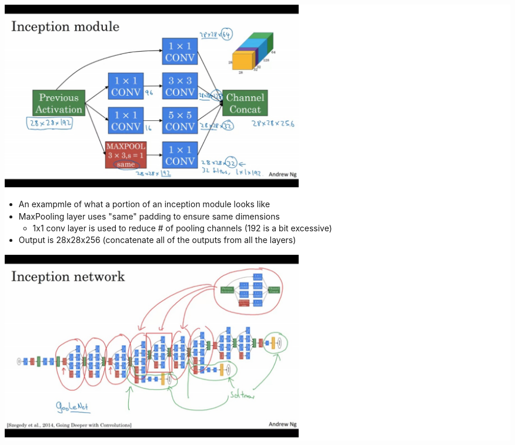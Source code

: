 <img src="https://github.com/lmoham/deep-learning-specialization/blob/main/4.%20Convolutional%20Neural%20Networks/images/week2/1.7.0.jpg" width="500"/>

* An exampmle of what a portion of an inception module looks like
* MaxPooling layer uses "same" padding to ensure same dimensions
  * 1x1 conv layer is used to reduce # of pooling channels (192 is a bit excessive)
* Output is 28x28x256 (concatenate all of the outputs from all the layers)

<img src="https://github.com/lmoham/deep-learning-specialization/blob/main/4.%20Convolutional%20Neural%20Networks/images/week2/1.7.1.jpg" width="500"/>
